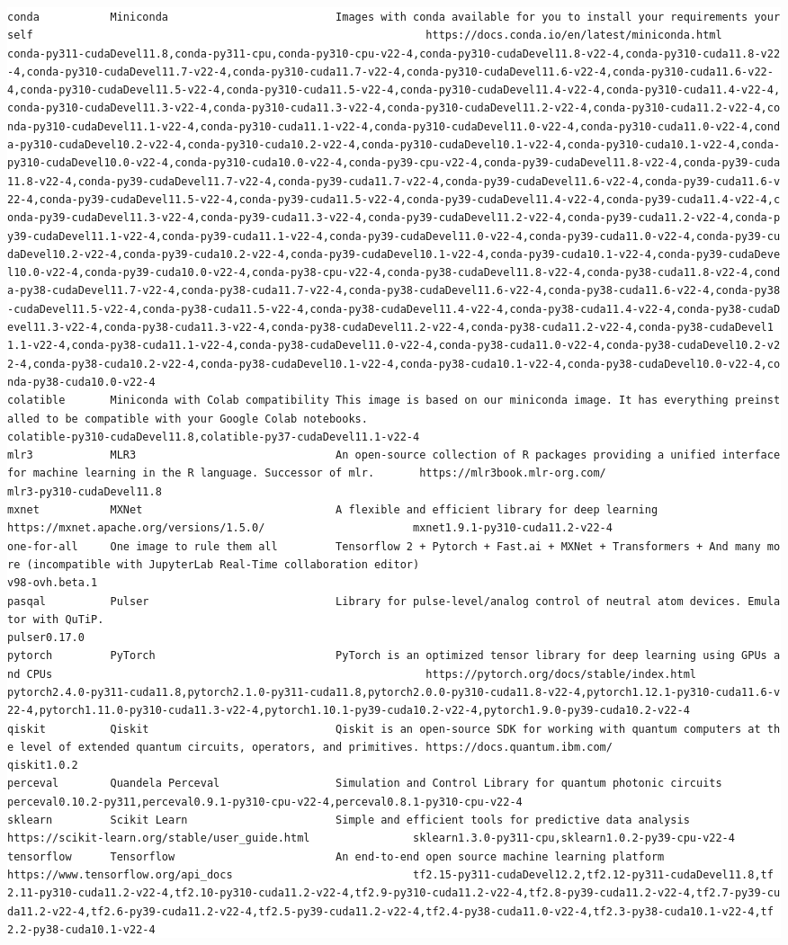 ``` {.console}
conda           Miniconda                          Images with conda available for you to install your requirements yourself                                                             https://docs.conda.io/en/latest/miniconda.html                 conda-py311-cudaDevel11.8,conda-py311-cpu,conda-py310-cpu-v22-4,conda-py310-cudaDevel11.8-v22-4,conda-py310-cuda11.8-v22-4,conda-py310-cudaDevel11.7-v22-4,conda-py310-cuda11.7-v22-4,conda-py310-cudaDevel11.6-v22-4,conda-py310-cuda11.6-v22-4,conda-py310-cudaDevel11.5-v22-4,conda-py310-cuda11.5-v22-4,conda-py310-cudaDevel11.4-v22-4,conda-py310-cuda11.4-v22-4,conda-py310-cudaDevel11.3-v22-4,conda-py310-cuda11.3-v22-4,conda-py310-cudaDevel11.2-v22-4,conda-py310-cuda11.2-v22-4,conda-py310-cudaDevel11.1-v22-4,conda-py310-cuda11.1-v22-4,conda-py310-cudaDevel11.0-v22-4,conda-py310-cuda11.0-v22-4,conda-py310-cudaDevel10.2-v22-4,conda-py310-cuda10.2-v22-4,conda-py310-cudaDevel10.1-v22-4,conda-py310-cuda10.1-v22-4,conda-py310-cudaDevel10.0-v22-4,conda-py310-cuda10.0-v22-4,conda-py39-cpu-v22-4,conda-py39-cudaDevel11.8-v22-4,conda-py39-cuda11.8-v22-4,conda-py39-cudaDevel11.7-v22-4,conda-py39-cuda11.7-v22-4,conda-py39-cudaDevel11.6-v22-4,conda-py39-cuda11.6-v22-4,conda-py39-cudaDevel11.5-v22-4,conda-py39-cuda11.5-v22-4,conda-py39-cudaDevel11.4-v22-4,conda-py39-cuda11.4-v22-4,conda-py39-cudaDevel11.3-v22-4,conda-py39-cuda11.3-v22-4,conda-py39-cudaDevel11.2-v22-4,conda-py39-cuda11.2-v22-4,conda-py39-cudaDevel11.1-v22-4,conda-py39-cuda11.1-v22-4,conda-py39-cudaDevel11.0-v22-4,conda-py39-cuda11.0-v22-4,conda-py39-cudaDevel10.2-v22-4,conda-py39-cuda10.2-v22-4,conda-py39-cudaDevel10.1-v22-4,conda-py39-cuda10.1-v22-4,conda-py39-cudaDevel10.0-v22-4,conda-py39-cuda10.0-v22-4,conda-py38-cpu-v22-4,conda-py38-cudaDevel11.8-v22-4,conda-py38-cuda11.8-v22-4,conda-py38-cudaDevel11.7-v22-4,conda-py38-cuda11.7-v22-4,conda-py38-cudaDevel11.6-v22-4,conda-py38-cuda11.6-v22-4,conda-py38-cudaDevel11.5-v22-4,conda-py38-cuda11.5-v22-4,conda-py38-cudaDevel11.4-v22-4,conda-py38-cuda11.4-v22-4,conda-py38-cudaDevel11.3-v22-4,conda-py38-cuda11.3-v22-4,conda-py38-cudaDevel11.2-v22-4,conda-py38-cuda11.2-v22-4,conda-py38-cudaDevel11.1-v22-4,conda-py38-cuda11.1-v22-4,conda-py38-cudaDevel11.0-v22-4,conda-py38-cuda11.0-v22-4,conda-py38-cudaDevel10.2-v22-4,conda-py38-cuda10.2-v22-4,conda-py38-cudaDevel10.1-v22-4,conda-py38-cuda10.1-v22-4,conda-py38-cudaDevel10.0-v22-4,conda-py38-cuda10.0-v22-4
colatible       Miniconda with Colab compatibility This image is based on our miniconda image. It has everything preinstalled to be compatible with your Google Colab notebooks.                                                                        colatible-py310-cudaDevel11.8,colatible-py37-cudaDevel11.1-v22-4
mlr3            MLR3                               An open-source collection of R packages providing a unified interface for machine learning in the R language. Successor of mlr.       https://mlr3book.mlr-org.com/                                  mlr3-py310-cudaDevel11.8
mxnet           MXNet                              A flexible and efficient library for deep learning                                                                                    https://mxnet.apache.org/versions/1.5.0/                       mxnet1.9.1-py310-cuda11.2-v22-4
one-for-all     One image to rule them all         Tensorflow 2 + Pytorch + Fast.ai + MXNet + Transformers + And many more (incompatible with JupyterLab Real-Time collaboration editor)                                                                v98-ovh.beta.1
pasqal          Pulser                             Library for pulse-level/analog control of neutral atom devices. Emulator with QuTiP.                                                                                                                 pulser0.17.0
pytorch         PyTorch                            PyTorch is an optimized tensor library for deep learning using GPUs and CPUs                                                          https://pytorch.org/docs/stable/index.html                     pytorch2.4.0-py311-cuda11.8,pytorch2.1.0-py311-cuda11.8,pytorch2.0.0-py310-cuda11.8-v22-4,pytorch1.12.1-py310-cuda11.6-v22-4,pytorch1.11.0-py310-cuda11.3-v22-4,pytorch1.10.1-py39-cuda10.2-v22-4,pytorch1.9.0-py39-cuda10.2-v22-4
qiskit          Qiskit                             Qiskit is an open-source SDK for working with quantum computers at the level of extended quantum circuits, operators, and primitives. https://docs.quantum.ibm.com/                                  qiskit1.0.2
perceval        Quandela Perceval                  Simulation and Control Library for quantum photonic circuits                                                                                                                                         perceval0.10.2-py311,perceval0.9.1-py310-cpu-v22-4,perceval0.8.1-py310-cpu-v22-4
sklearn         Scikit Learn                       Simple and efficient tools for predictive data analysis                                                                               https://scikit-learn.org/stable/user_guide.html                sklearn1.3.0-py311-cpu,sklearn1.0.2-py39-cpu-v22-4
tensorflow      Tensorflow                         An end-to-end open source machine learning platform                                                                                   https://www.tensorflow.org/api_docs                            tf2.15-py311-cudaDevel12.2,tf2.12-py311-cudaDevel11.8,tf2.11-py310-cuda11.2-v22-4,tf2.10-py310-cuda11.2-v22-4,tf2.9-py310-cuda11.2-v22-4,tf2.8-py39-cuda11.2-v22-4,tf2.7-py39-cuda11.2-v22-4,tf2.6-py39-cuda11.2-v22-4,tf2.5-py39-cuda11.2-v22-4,tf2.4-py38-cuda11.0-v22-4,tf2.3-py38-cuda10.1-v22-4,tf2.2-py38-cuda10.1-v22-4
```